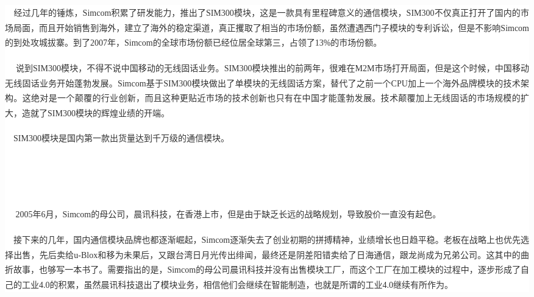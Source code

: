 <p style="color:rgb(51,51,51);font-family:'-apple-system-font', BlinkMacSystemFont, 'Helvetica Neue', 'PingFang SC', 'Hiragino Sans GB', 'Microsoft YaHei UI', 'Microsoft YaHei', Arial, sans-serif;font-size:17px;text-align:justify;"><span style="font-family:'宋体';font-size:14px;">    <span>经过几年的锤炼，S</span>imcom<span>积累了研发能力，推出了SIM</span><span style="font-family:Calibri;">300</span><span>模块，这是一款具有里程碑意义的通信模块，SIM</span><span style="font-family:Calibri;">300</span><span>不仅真正打开了国内的市场局面，而且开始销售到海外，建立了海外的</span></span><span style="font-family:'宋体';font-size:14px;"><span>稳定渠道</span></span><span style="font-family:'宋体';font-size:14px;"><span>，真正攫取了相当的市场份额，虽然遭遇西门子</span></span><span style="font-family:'宋体';font-size:14px;"><span>模块</span></span><span style="font-family:'宋体';font-size:14px;"><span>的专利诉讼，但是不影响S</span>imcom<span>的到处攻城拔寨。到了</span><span style="font-family:Calibri;">2007</span><span>年，S</span><span style="font-family:Calibri;">imcom</span><span>的全球市场份额已经位居全球</span></span><span style="font-family:'宋体';font-size:14px;"><span>第三</span></span><span style="font-family:'宋体';font-size:14px;"><span>，占领了</span>13%<span>的市场份额。</span></span></p>

<p style="color:rgb(51,51,51);font-family:'-apple-system-font', BlinkMacSystemFont, 'Helvetica Neue', 'PingFang SC', 'Hiragino Sans GB', 'Microsoft YaHei UI', 'Microsoft YaHei', Arial, sans-serif;font-size:17px;text-align:justify;"><span style="font-family:'宋体';font-size:14px;">     <span>说到SIM</span>300<span>模块，不得不说中国移动的无线固话业务。SIM</span><span style="font-family:Calibri;">300</span><span>模块推出的前两年，很难在</span><span style="font-family:Calibri;">M2M</span><span>市场打开局面，但是这个时候，中国移动无线固话业务开始蓬勃发展。S</span><span style="font-family:Calibri;">imcom</span><span>基于SIM</span><span style="font-family:Calibri;">300</span><span>模块做出了单模块的无线固话方案，替代了之前一个</span></span><span style="font-family:'宋体';font-size:14px;">CPU</span><span style="font-family:'宋体';font-size:14px;"><span>加上一个海外品牌模块的技术架构。这绝对是一个颠覆的行业创新，而且这种更贴近市场</span></span><span style="font-family:'宋体';font-size:14px;"><span>的</span></span><span style="font-family:'宋体';font-size:14px;"><span>技术创新也只有在中国才</span></span><span style="font-family:'宋体';font-size:14px;"><span>能</span></span><span style="font-family:'宋体';font-size:14px;"><span>蓬勃发展。技术颠覆加上无线固话的市场规模的扩大，造就了SIM</span>300<span>模块的辉煌业绩的开端。</span></span></p>

<p style="color:rgb(51,51,51);font-family:'-apple-system-font', BlinkMacSystemFont, 'Helvetica Neue', 'PingFang SC', 'Hiragino Sans GB', 'Microsoft YaHei UI', 'Microsoft YaHei', Arial, sans-serif;font-size:17px;text-align:justify;"><span style="font-family:'宋体';font-size:14px;">    SIM300</span><span style="font-family:'宋体';font-size:14px;">模块是国内第一款出货量达到千万级的通信模块。</span></p>

<p style="color:rgb(51,51,51);font-family:'-apple-system-font', BlinkMacSystemFont, 'Helvetica Neue', 'PingFang SC', 'Hiragino Sans GB', 'Microsoft YaHei UI', 'Microsoft YaHei', Arial, sans-serif;font-size:17px;text-align:justify;"><span style="font-family:'宋体';font-size:14px;"> </span></p>

<p style="color:rgb(51,51,51);font-family:'-apple-system-font', BlinkMacSystemFont, 'Helvetica Neue', 'PingFang SC', 'Hiragino Sans GB', 'Microsoft YaHei UI', 'Microsoft YaHei', Arial, sans-serif;font-size:17px;text-align:justify;"><span style="font-family:'宋体';font-size:14px;">          </span><br /></p>

<p style="color:rgb(51,51,51);font-family:'-apple-system-font', BlinkMacSystemFont, 'Helvetica Neue', 'PingFang SC', 'Hiragino Sans GB', 'Microsoft YaHei UI', 'Microsoft YaHei', Arial, sans-serif;font-size:17px;text-align:justify;"><span style="font-family:'宋体';font-size:14px;">     2005<span>年</span><span style="font-family:Calibri;">6</span><span>月，S</span><span style="font-family:Calibri;">imcom</span><span>的母公司，晨讯科技，在香港上市，但是由于缺乏长远的战略规划，导致股价一直没有起色。</span></span></p>

<p style="color:rgb(51,51,51);font-family:'-apple-system-font', BlinkMacSystemFont, 'Helvetica Neue', 'PingFang SC', 'Hiragino Sans GB', 'Microsoft YaHei UI', 'Microsoft YaHei', Arial, sans-serif;font-size:17px;text-align:justify;"><span style="font-family:'宋体';font-size:14px;">    <span>接下来的几年，国内通信模块品牌也都逐渐崛起，S</span>imcom<span>逐渐失去了创业初期的拼搏精神，业绩增长也日趋平稳。老板在战略上也优先选择出售，先后卖给</span><span style="font-family:Calibri;">u-Blox</span><span>和移为未果后，又跟台湾日月光传出绯闻，最终还是阴差阳错卖给了日海通信，跟龙尚成为兄弟公司。这其中的曲折故事，也够写一本书了。需要指出的是，S</span><span style="font-family:Calibri;">imcom</span><span>的母公司晨讯科技并没有出售模块工厂，而这个工厂在加工模块的过程中，逐步形成了自己的工业</span><span style="font-family:Calibri;">4.0</span><span>的积累，虽然晨讯科技退出了模块业务，相信他们会继续在智能制造，也就是所谓的工业</span><span style="font-family:Calibri;">4.0</span><span>继续有所作为。</span></span></p>
